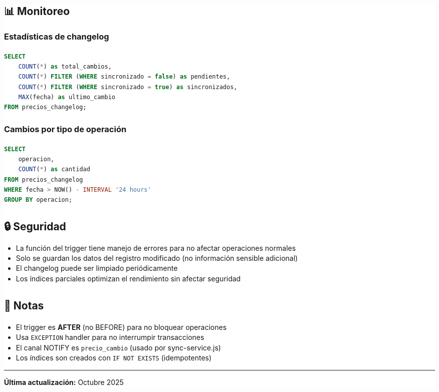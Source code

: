 ## 📊 Monitoreo

### Estadísticas de changelog
```sql
SELECT
    COUNT(*) as total_cambios,
    COUNT(*) FILTER (WHERE sincronizado = false) as pendientes,
    COUNT(*) FILTER (WHERE sincronizado = true) as sincronizados,
    MAX(fecha) as ultimo_cambio
FROM precios_changelog;
```

### Cambios por tipo de operación
```sql
SELECT
    operacion,
    COUNT(*) as cantidad
FROM precios_changelog
WHERE fecha > NOW() - INTERVAL '24 hours'
GROUP BY operacion;
```

## 🔒 Seguridad

- La función del trigger tiene manejo de errores para no afectar operaciones normales
- Solo se guardan los datos del registro modificado (no información sensible adicional)
- El changelog puede ser limpiado periódicamente
- Los índices parciales optimizan el rendimiento sin afectar seguridad

## 📝 Notas

- El trigger es **AFTER** (no BEFORE) para no bloquear operaciones
- Usa `EXCEPTION` handler para no interrumpir transacciones
- El canal NOTIFY es `precio_cambio` (usado por sync-service.js)
- Los índices son creados con `IF NOT EXISTS` (idempotentes)

---

**Última actualización:** Octubre 2025
